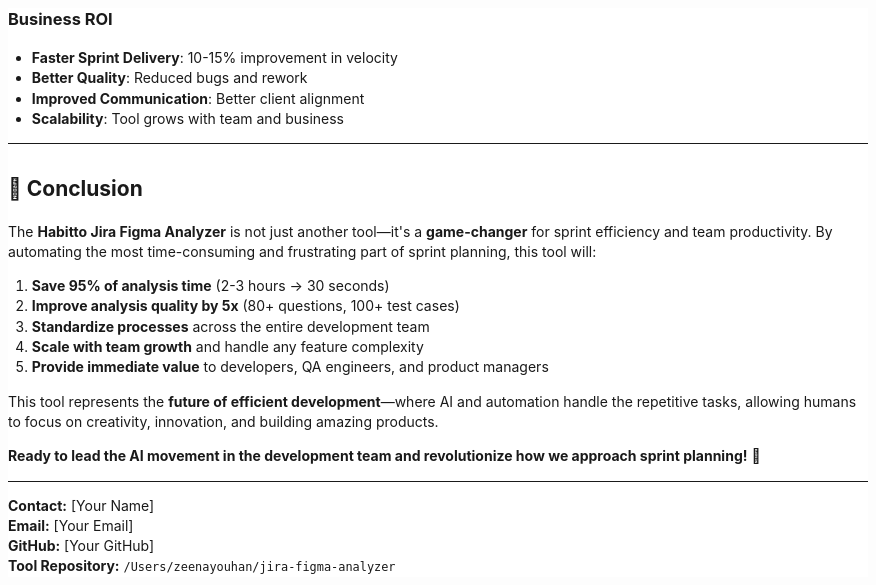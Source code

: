 ### **Business ROI**
- **Faster Sprint Delivery**: 10-15% improvement in velocity
- **Better Quality**: Reduced bugs and rework
- **Improved Communication**: Better client alignment
- **Scalability**: Tool grows with team and business

---

## 🎯 Conclusion

The **Habitto Jira Figma Analyzer** is not just another tool—it's a **game-changer** for sprint efficiency and team productivity. By automating the most time-consuming and frustrating part of sprint planning, this tool will:

1. **Save 95% of analysis time** (2-3 hours → 30 seconds)
2. **Improve analysis quality by 5x** (80+ questions, 100+ test cases)
3. **Standardize processes** across the entire development team
4. **Scale with team growth** and handle any feature complexity
5. **Provide immediate value** to developers, QA engineers, and product managers

This tool represents the **future of efficient development**—where AI and automation handle the repetitive tasks, allowing humans to focus on creativity, innovation, and building amazing products.

**Ready to lead the AI movement in the development team and revolutionize how we approach sprint planning!** 🚀

---

**Contact:** [Your Name]  
**Email:** [Your Email]  
**GitHub:** [Your GitHub]  
**Tool Repository:** `/Users/zeenayouhan/jira-figma-analyzer`
